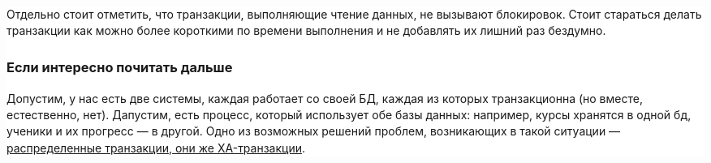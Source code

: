 Отдельно стоит отметить, что транзакции, выполняющие чтение данных, не вызывают блокировок. Стоит стараться делать транзакции 
как можно более короткими по времени выполнения и не добавлять их лишний раз бездумно.

### Если интересно почитать дальше

Допустим, у нас есть две системы, каждая работает со своей БД, каждая из которых транзакционна (но вместе, естественно, нет). 
Дапустим, есть процесс, который использует обе базы данных: например, курсы хранятся в одной бд, ученики и их прогресс — в другой. 
Одно из возможных решений проблем, возникающих в такой ситуации — [распределенные транзакции, они же XA-транзакции](https://ru.wikipedia.org/wiki/XA). 
